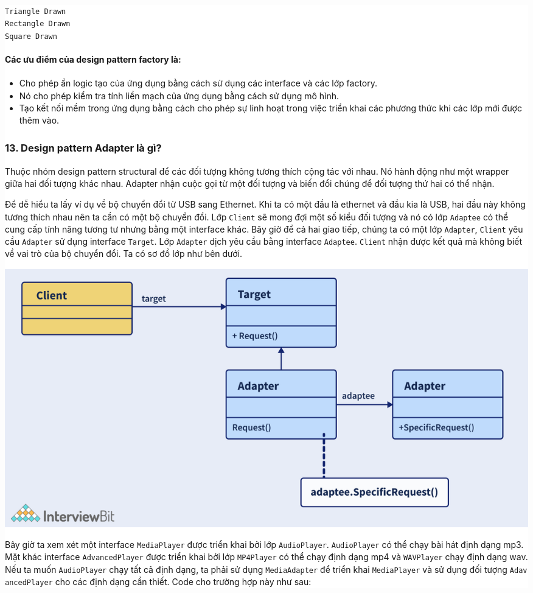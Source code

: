 ```text
Triangle Drawn
Rectangle Drawn
Square Drawn
```

#### Các ưu điểm của design pattern factory là:

- Cho phép ẩn logic tạo của ứng dụng bằng cách sử dụng các interface và các lớp factory.
- Nó cho phép kiểm tra tính liền mạch của ứng dụng bằng cách sử dụng mô hình.
- Tạo kết nối mềm trong ứng dụng bằng cách cho phép sự linh hoạt trong việc triển khai các phương thức khi các lớp mới được thêm vào.

### 13. Design pattern Adapter là gì?

Thuộc nhóm design pattern structural để các đối tượng không tương thích cộng tác với nhau. Nó hành động như một wrapper giữa hai đối tượng khác nhau. Adapter nhận cuộc gọi từ một đối tượng và biến đổi chúng để đối tượng thứ hai có thể nhận.

Để dễ hiểu ta lấy ví dụ về bộ chuyển đổi từ USB sang Ethernet. Khi ta có một đầu là ethernet và đầu kia là USB, hai đầu này không tương thích nhau nên ta cần có một bộ chuyển đổi. Lớp `Client` sẽ mong đợi một số kiểu đối tượng và nó có lớp `Adaptee` có thể cung cấp tính năng tương tư nhưng bằng một interface khác. Bây giờ để cả hai giao tiếp, chúng ta có một lớp `Adapter`, `Client` yêu cầu `Adapter` sử dụng interface `Target`. Lớp `Adapter` dịch yêu cầu bằng interface `Adaptee`. `Client` nhận được kết quả mà không biết về vai trò của bộ chuyển đổi. Ta có sơ đồ lớp như bên dưới.

![](./assets/Class_Diagram.png)

Bây giờ ta xem xét một interface `MediaPlayer` được triển khai bởi lớp `AudioPlayer`. `AudioPlayer` có thể chạy bài hát định dạng mp3. Mặt khác interface `AdvancedPlayer` được triển khai bởi lớp `MP4Player` có thể chạy định dạng mp4 và `WAVPlayer` chạy định dạng wav. Nếu ta muốn `AudioPlayer` chạy tất cả định dạng, ta phải sử dụng `MediaAdapter` để triển khai `MediaPlayer` và sử dụng đối tượng `AdavancedPlayer` cho các định dạng cần thiết. Code cho trường hợp này như sau:
